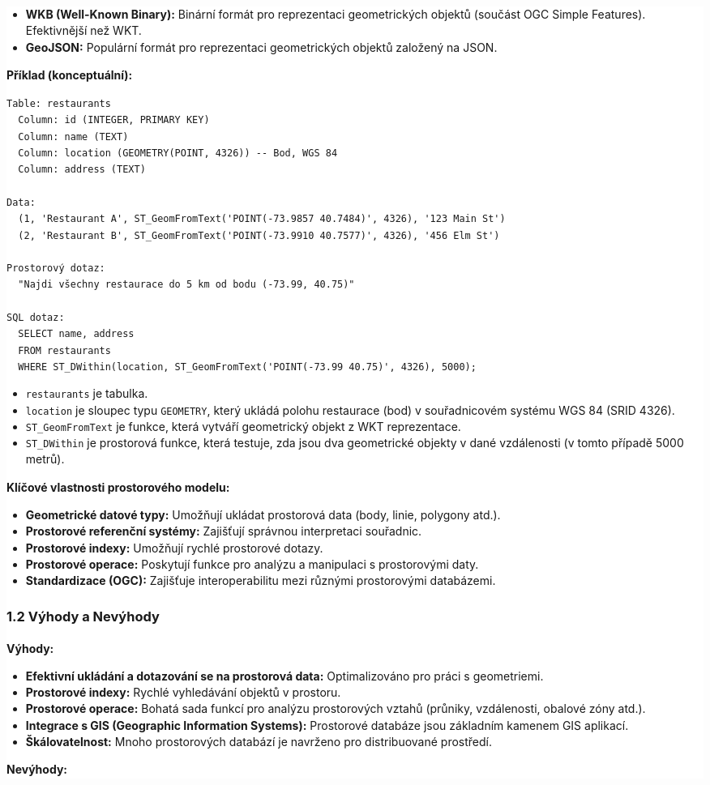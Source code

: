 * **WKB (Well-Known Binary):** Binární formát pro reprezentaci geometrických objektů (součást OGC Simple Features). Efektivnější než WKT.
* **GeoJSON:** Populární formát pro reprezentaci geometrických objektů založený na JSON.

**Příklad (konceptuální):**

```
Table: restaurants
  Column: id (INTEGER, PRIMARY KEY)
  Column: name (TEXT)
  Column: location (GEOMETRY(POINT, 4326)) -- Bod, WGS 84
  Column: address (TEXT)

Data:
  (1, 'Restaurant A', ST_GeomFromText('POINT(-73.9857 40.7484)', 4326), '123 Main St')
  (2, 'Restaurant B', ST_GeomFromText('POINT(-73.9910 40.7577)', 4326), '456 Elm St')

Prostorový dotaz:
  "Najdi všechny restaurace do 5 km od bodu (-73.99, 40.75)"

SQL dotaz:
  SELECT name, address
  FROM restaurants
  WHERE ST_DWithin(location, ST_GeomFromText('POINT(-73.99 40.75)', 4326), 5000);
```

*   `restaurants` je tabulka.
*   `location` je sloupec typu `GEOMETRY`, který ukládá polohu restaurace (bod) v souřadnicovém systému WGS 84 (SRID 4326).
*   `ST_GeomFromText` je funkce, která vytváří geometrický objekt z WKT reprezentace.
*   `ST_DWithin` je prostorová funkce, která testuje, zda jsou dva geometrické objekty v dané vzdálenosti (v tomto případě 5000 metrů).

**Klíčové vlastnosti prostorového modelu:**

*   **Geometrické datové typy:**  Umožňují ukládat prostorová data (body, linie, polygony atd.).
*   **Prostorové referenční systémy:**  Zajišťují správnou interpretaci souřadnic.
*   **Prostorové indexy:**  Umožňují rychlé prostorové dotazy.
*   **Prostorové operace:**  Poskytují funkce pro analýzu a manipulaci s prostorovými daty.
*   **Standardizace (OGC):**  Zajišťuje interoperabilitu mezi různými prostorovými databázemi.

### 1.2 Výhody a Nevýhody

**Výhody:**

*   **Efektivní ukládání a dotazování se na prostorová data:**  Optimalizováno pro práci s geometriemi.
*   **Prostorové indexy:**  Rychlé vyhledávání objektů v prostoru.
*   **Prostorové operace:**  Bohatá sada funkcí pro analýzu prostorových vztahů (průniky, vzdálenosti, obalové zóny atd.).
*   **Integrace s GIS (Geographic Information Systems):**  Prostorové databáze jsou základním kamenem GIS aplikací.
*   **Škálovatelnost:**  Mnoho prostorových databází je navrženo pro distribuované prostředí.

**Nevýhody:**
